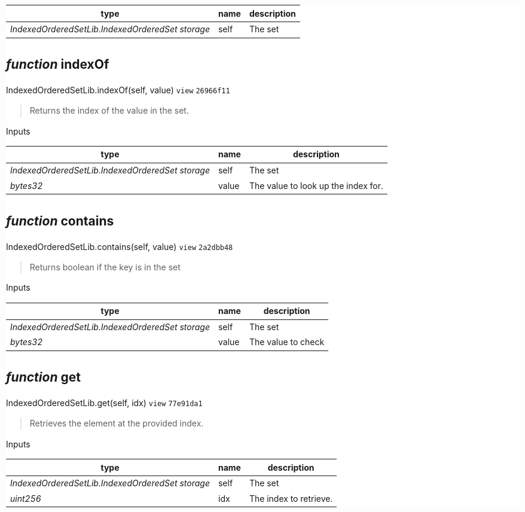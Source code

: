 | **type** | **name** | **description** |
|-|-|-|
| *IndexedOrderedSetLib.IndexedOrderedSet storage* | self | The set |


## *function* indexOf

IndexedOrderedSetLib.indexOf(self, value) `view` `26966f11`

> Returns the index of the value in the set.

Inputs

| **type** | **name** | **description** |
|-|-|-|
| *IndexedOrderedSetLib.IndexedOrderedSet storage* | self | The set |
| *bytes32* | value | The value to look up the index for. |


## *function* contains

IndexedOrderedSetLib.contains(self, value) `view` `2a2dbb48`

> Returns boolean if the key is in the set

Inputs

| **type** | **name** | **description** |
|-|-|-|
| *IndexedOrderedSetLib.IndexedOrderedSet storage* | self | The set |
| *bytes32* | value | The value to check |


## *function* get

IndexedOrderedSetLib.get(self, idx) `view` `77e91da1`

> Retrieves the element at the provided index.

Inputs

| **type** | **name** | **description** |
|-|-|-|
| *IndexedOrderedSetLib.IndexedOrderedSet storage* | self | The set |
| *uint256* | idx | The index to retrieve. |
